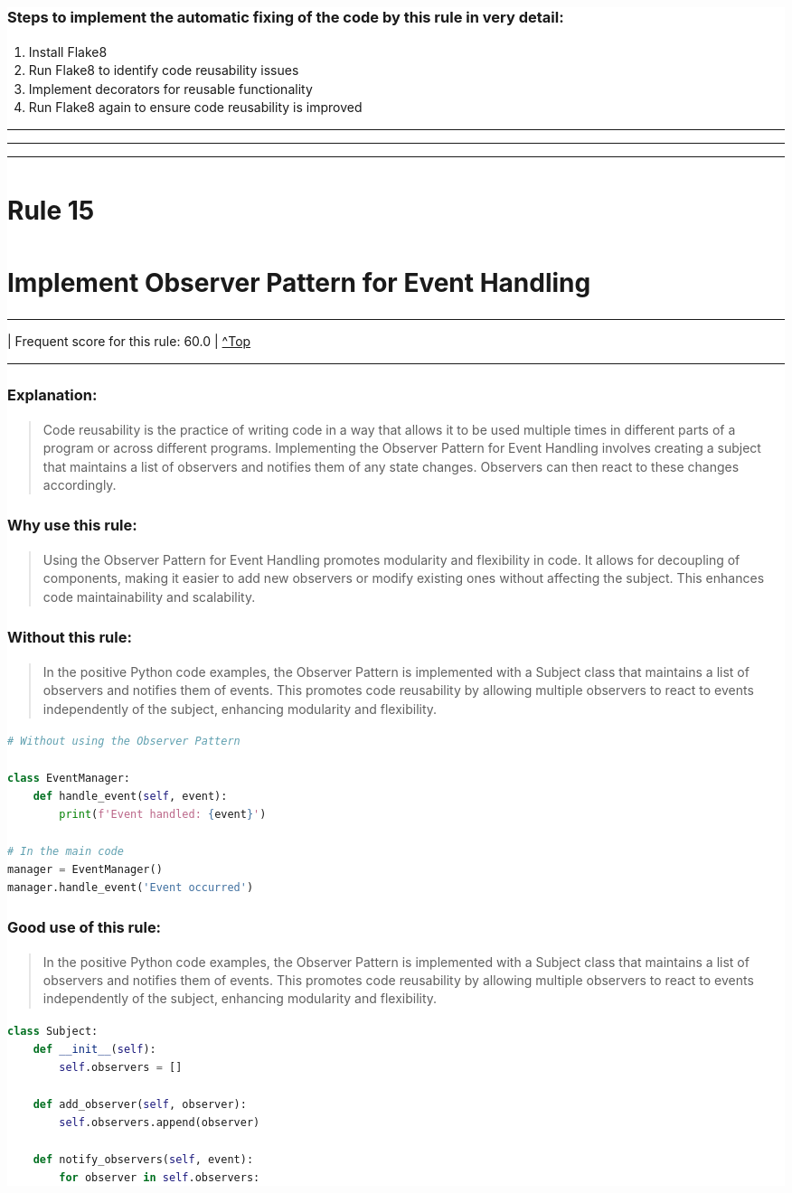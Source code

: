 ### Steps to implement the automatic fixing of the code by this rule in very detail:
1. Install Flake8
2. Run Flake8 to identify code reusability issues
3. Implement decorators for reusable functionality
4. Run Flake8 again to ensure code reusability is improved
 --- 
 --- 
---
# Rule 15
# Implement Observer Pattern for Event Handling
---
| Frequent score for this rule: 60.0 | [^Top](#code-reusability) 

---
### Explanation:
>Code reusability is the practice of writing code in a way that allows it to be used multiple times in different parts of a program or across different programs. Implementing the Observer Pattern for Event Handling involves creating a subject that maintains a list of observers and notifies them of any state changes. Observers can then react to these changes accordingly.

### Why use this rule:
>Using the Observer Pattern for Event Handling promotes modularity and flexibility in code. It allows for decoupling of components, making it easier to add new observers or modify existing ones without affecting the subject. This enhances code maintainability and scalability.

### Without this rule:
>In the positive Python code examples, the Observer Pattern is implemented with a Subject class that maintains a list of observers and notifies them of events. This promotes code reusability by allowing multiple observers to react to events independently of the subject, enhancing modularity and flexibility.
```python
# Without using the Observer Pattern

class EventManager:
    def handle_event(self, event):
        print(f'Event handled: {event}')

# In the main code
manager = EventManager()
manager.handle_event('Event occurred')
```
### Good use of this rule:
>In the positive Python code examples, the Observer Pattern is implemented with a Subject class that maintains a list of observers and notifies them of events. This promotes code reusability by allowing multiple observers to react to events independently of the subject, enhancing modularity and flexibility.
```python
class Subject:
    def __init__(self):
        self.observers = []

    def add_observer(self, observer):
        self.observers.append(observer)

    def notify_observers(self, event):
        for observer in self.observers:
```